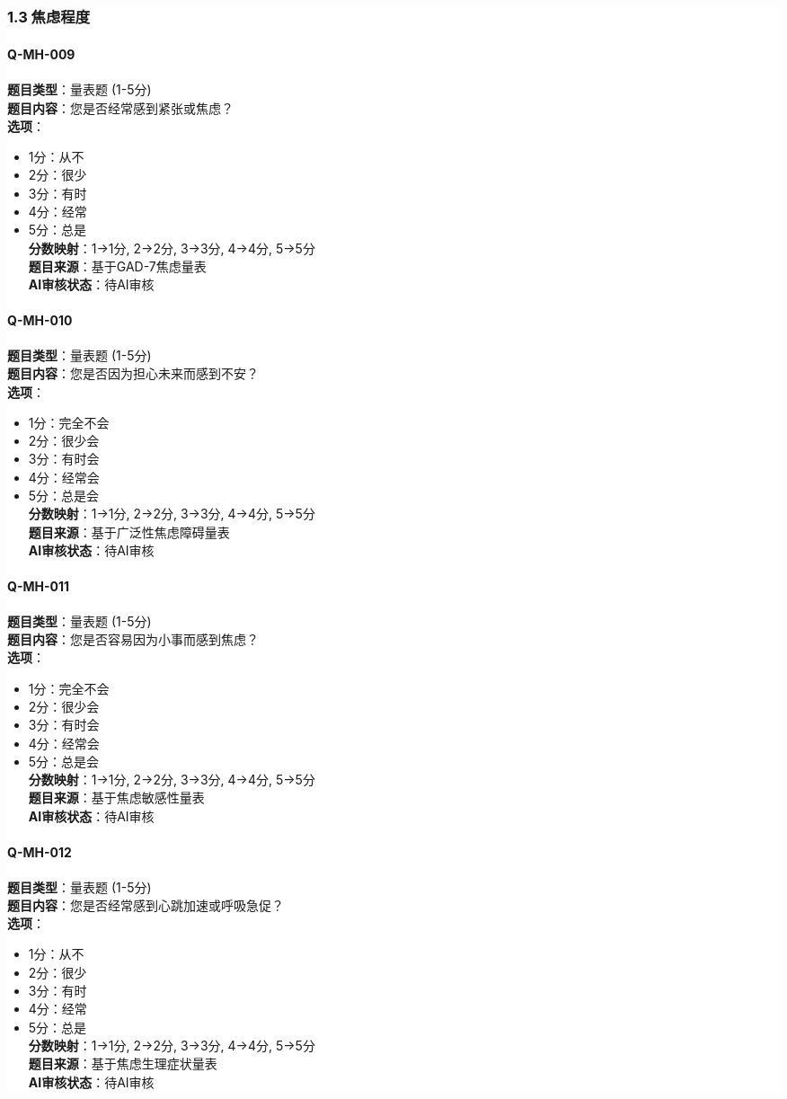 ### 1.3 焦虑程度

#### Q-MH-009
**题目类型**：量表题 (1-5分)  
**题目内容**：您是否经常感到紧张或焦虑？  
**选项**：
- 1分：从不
- 2分：很少
- 3分：有时
- 4分：经常
- 5分：总是  
**分数映射**：1→1分, 2→2分, 3→3分, 4→4分, 5→5分  
**题目来源**：基于GAD-7焦虑量表  
**AI审核状态**：待AI审核

#### Q-MH-010
**题目类型**：量表题 (1-5分)  
**题目内容**：您是否因为担心未来而感到不安？  
**选项**：
- 1分：完全不会
- 2分：很少会
- 3分：有时会
- 4分：经常会
- 5分：总是会  
**分数映射**：1→1分, 2→2分, 3→3分, 4→4分, 5→5分  
**题目来源**：基于广泛性焦虑障碍量表  
**AI审核状态**：待AI审核

#### Q-MH-011
**题目类型**：量表题 (1-5分)  
**题目内容**：您是否容易因为小事而感到焦虑？  
**选项**：
- 1分：完全不会
- 2分：很少会
- 3分：有时会
- 4分：经常会
- 5分：总是会  
**分数映射**：1→1分, 2→2分, 3→3分, 4→4分, 5→5分  
**题目来源**：基于焦虑敏感性量表  
**AI审核状态**：待AI审核

#### Q-MH-012
**题目类型**：量表题 (1-5分)  
**题目内容**：您是否经常感到心跳加速或呼吸急促？  
**选项**：
- 1分：从不
- 2分：很少
- 3分：有时
- 4分：经常
- 5分：总是  
**分数映射**：1→1分, 2→2分, 3→3分, 4→4分, 5→5分  
**题目来源**：基于焦虑生理症状量表  
**AI审核状态**：待AI审核
